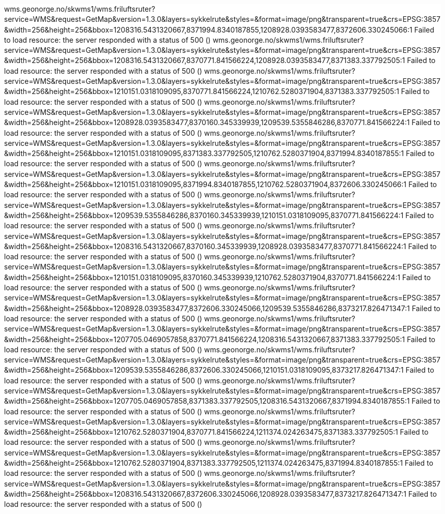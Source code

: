 wms.geonorge.no/skwms1/wms.friluftsruter?service=WMS&request=GetMap&version=1.3.0&layers=sykkelrute&styles=&format=image/png&transparent=true&crs=EPSG:3857&width=256&height=256&bbox=1208316.5431320667,8371994.8340187855,1208928.0393583477,8372606.330245066:1  Failed to load resource: the server responded with a status of 500 ()
wms.geonorge.no/skwms1/wms.friluftsruter?service=WMS&request=GetMap&version=1.3.0&layers=sykkelrute&styles=&format=image/png&transparent=true&crs=EPSG:3857&width=256&height=256&bbox=1208316.5431320667,8370771.841566224,1208928.0393583477,8371383.337792505:1  Failed to load resource: the server responded with a status of 500 ()
wms.geonorge.no/skwms1/wms.friluftsruter?service=WMS&request=GetMap&version=1.3.0&layers=sykkelrute&styles=&format=image/png&transparent=true&crs=EPSG:3857&width=256&height=256&bbox=1210151.0318109095,8370771.841566224,1210762.5280371904,8371383.337792505:1  Failed to load resource: the server responded with a status of 500 ()
wms.geonorge.no/skwms1/wms.friluftsruter?service=WMS&request=GetMap&version=1.3.0&layers=sykkelrute&styles=&format=image/png&transparent=true&crs=EPSG:3857&width=256&height=256&bbox=1208928.0393583477,8370160.345339939,1209539.5355846286,8370771.841566224:1  Failed to load resource: the server responded with a status of 500 ()
wms.geonorge.no/skwms1/wms.friluftsruter?service=WMS&request=GetMap&version=1.3.0&layers=sykkelrute&styles=&format=image/png&transparent=true&crs=EPSG:3857&width=256&height=256&bbox=1210151.0318109095,8371383.337792505,1210762.5280371904,8371994.8340187855:1  Failed to load resource: the server responded with a status of 500 ()
wms.geonorge.no/skwms1/wms.friluftsruter?service=WMS&request=GetMap&version=1.3.0&layers=sykkelrute&styles=&format=image/png&transparent=true&crs=EPSG:3857&width=256&height=256&bbox=1210151.0318109095,8371994.8340187855,1210762.5280371904,8372606.330245066:1  Failed to load resource: the server responded with a status of 500 ()
wms.geonorge.no/skwms1/wms.friluftsruter?service=WMS&request=GetMap&version=1.3.0&layers=sykkelrute&styles=&format=image/png&transparent=true&crs=EPSG:3857&width=256&height=256&bbox=1209539.5355846286,8370160.345339939,1210151.0318109095,8370771.841566224:1  Failed to load resource: the server responded with a status of 500 ()
wms.geonorge.no/skwms1/wms.friluftsruter?service=WMS&request=GetMap&version=1.3.0&layers=sykkelrute&styles=&format=image/png&transparent=true&crs=EPSG:3857&width=256&height=256&bbox=1208316.5431320667,8370160.345339939,1208928.0393583477,8370771.841566224:1  Failed to load resource: the server responded with a status of 500 ()
wms.geonorge.no/skwms1/wms.friluftsruter?service=WMS&request=GetMap&version=1.3.0&layers=sykkelrute&styles=&format=image/png&transparent=true&crs=EPSG:3857&width=256&height=256&bbox=1210151.0318109095,8370160.345339939,1210762.5280371904,8370771.841566224:1  Failed to load resource: the server responded with a status of 500 ()
wms.geonorge.no/skwms1/wms.friluftsruter?service=WMS&request=GetMap&version=1.3.0&layers=sykkelrute&styles=&format=image/png&transparent=true&crs=EPSG:3857&width=256&height=256&bbox=1208928.0393583477,8372606.330245066,1209539.5355846286,8373217.826471347:1  Failed to load resource: the server responded with a status of 500 ()
wms.geonorge.no/skwms1/wms.friluftsruter?service=WMS&request=GetMap&version=1.3.0&layers=sykkelrute&styles=&format=image/png&transparent=true&crs=EPSG:3857&width=256&height=256&bbox=1207705.0469057858,8370771.841566224,1208316.5431320667,8371383.337792505:1  Failed to load resource: the server responded with a status of 500 ()
wms.geonorge.no/skwms1/wms.friluftsruter?service=WMS&request=GetMap&version=1.3.0&layers=sykkelrute&styles=&format=image/png&transparent=true&crs=EPSG:3857&width=256&height=256&bbox=1209539.5355846286,8372606.330245066,1210151.0318109095,8373217.826471347:1  Failed to load resource: the server responded with a status of 500 ()
wms.geonorge.no/skwms1/wms.friluftsruter?service=WMS&request=GetMap&version=1.3.0&layers=sykkelrute&styles=&format=image/png&transparent=true&crs=EPSG:3857&width=256&height=256&bbox=1207705.0469057858,8371383.337792505,1208316.5431320667,8371994.8340187855:1  Failed to load resource: the server responded with a status of 500 ()
wms.geonorge.no/skwms1/wms.friluftsruter?service=WMS&request=GetMap&version=1.3.0&layers=sykkelrute&styles=&format=image/png&transparent=true&crs=EPSG:3857&width=256&height=256&bbox=1210762.5280371904,8370771.841566224,1211374.024263475,8371383.337792505:1  Failed to load resource: the server responded with a status of 500 ()
wms.geonorge.no/skwms1/wms.friluftsruter?service=WMS&request=GetMap&version=1.3.0&layers=sykkelrute&styles=&format=image/png&transparent=true&crs=EPSG:3857&width=256&height=256&bbox=1210762.5280371904,8371383.337792505,1211374.024263475,8371994.8340187855:1  Failed to load resource: the server responded with a status of 500 ()
wms.geonorge.no/skwms1/wms.friluftsruter?service=WMS&request=GetMap&version=1.3.0&layers=sykkelrute&styles=&format=image/png&transparent=true&crs=EPSG:3857&width=256&height=256&bbox=1208316.5431320667,8372606.330245066,1208928.0393583477,8373217.826471347:1  Failed to load resource: the server responded with a status of 500 ()